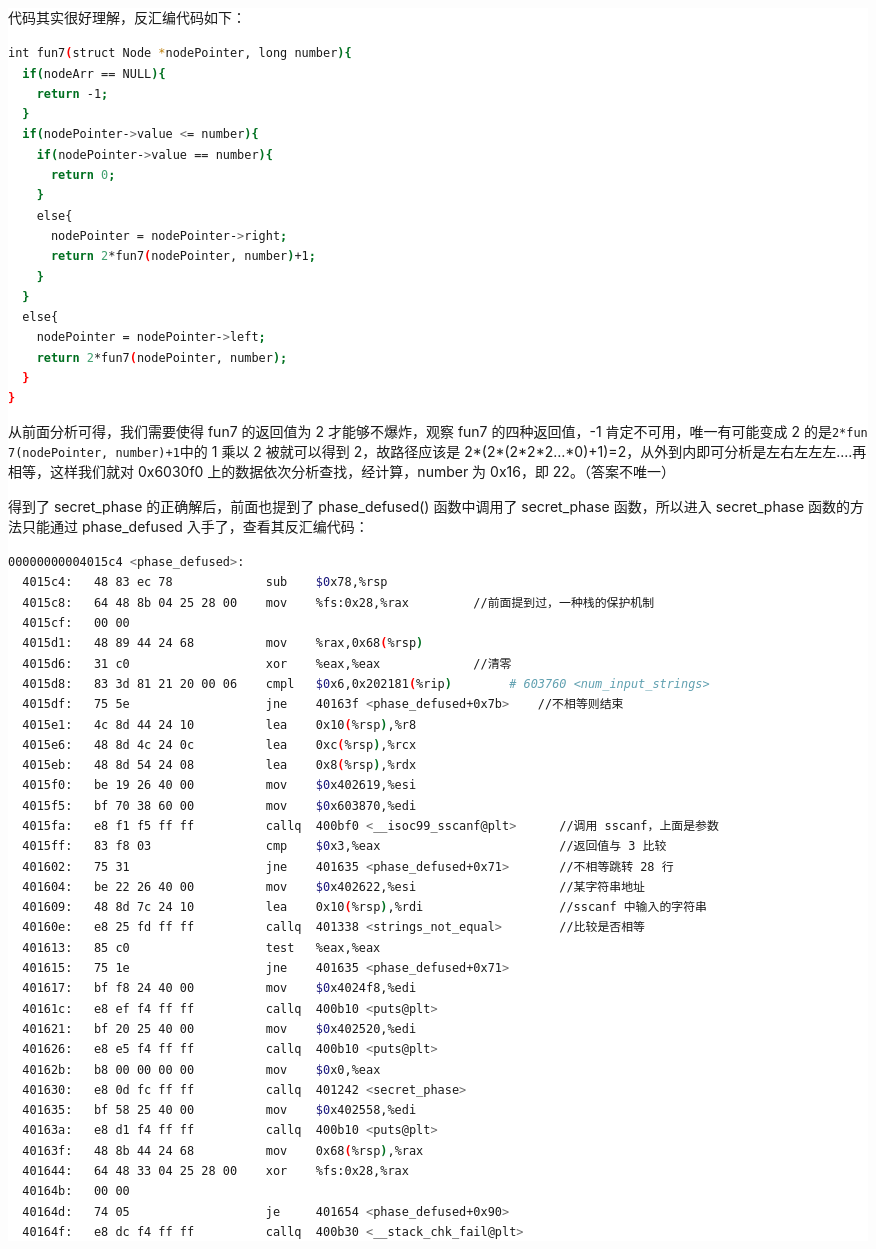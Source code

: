 
代码其实很好理解，反汇编代码如下：

```bash
int fun7(struct Node *nodePointer, long number){
  if(nodeArr == NULL){
    return -1;
  }
  if(nodePointer->value <= number){
    if(nodePointer->value == number){
      return 0;
    }
    else{
      nodePointer = nodePointer->right;
      return 2*fun7(nodePointer, number)+1;
    }
  }
  else{
    nodePointer = nodePointer->left;
    return 2*fun7(nodePointer, number);
  }
}
```

从前面分析可得，我们需要使得 fun7 的返回值为 2 才能够不爆炸，观察 fun7 的四种返回值，-1 肯定不可用，唯一有可能变成 2 的是`2*fun7(nodePointer, number)+1`中的 1 乘以 2 被就可以得到 2，故路径应该是 2\*(2\*(2\*2\*2…\*0)+1)=2，从外到内即可分析是左右左左左....再相等，这样我们就对 0x6030f0 上的数据依次分析查找，经计算，number 为 0x16，即 22。（答案不唯一）

得到了 secret\_phase 的正确解后，前面也提到了 phase\_defused() 函数中调用了 secret\_phase 函数，所以进入 secret\_phase 函数的方法只能通过 phase\_defused 入手了，查看其反汇编代码：

```bash
00000000004015c4 <phase_defused>:
  4015c4:   48 83 ec 78             sub    $0x78,%rsp
  4015c8:   64 48 8b 04 25 28 00    mov    %fs:0x28,%rax         //前面提到过，一种栈的保护机制
  4015cf:   00 00 
  4015d1:   48 89 44 24 68          mov    %rax,0x68(%rsp)
  4015d6:   31 c0                   xor    %eax,%eax             //清零
  4015d8:   83 3d 81 21 20 00 06    cmpl   $0x6,0x202181(%rip)        # 603760 <num_input_strings>
  4015df:   75 5e                   jne    40163f <phase_defused+0x7b>    //不相等则结束
  4015e1:   4c 8d 44 24 10          lea    0x10(%rsp),%r8
  4015e6:   48 8d 4c 24 0c          lea    0xc(%rsp),%rcx
  4015eb:   48 8d 54 24 08          lea    0x8(%rsp),%rdx
  4015f0:   be 19 26 40 00          mov    $0x402619,%esi
  4015f5:   bf 70 38 60 00          mov    $0x603870,%edi
  4015fa:   e8 f1 f5 ff ff          callq  400bf0 <__isoc99_sscanf@plt>      //调用 sscanf，上面是参数
  4015ff:   83 f8 03                cmp    $0x3,%eax                         //返回值与 3 比较
  401602:   75 31                   jne    401635 <phase_defused+0x71>       //不相等跳转 28 行
  401604:   be 22 26 40 00          mov    $0x402622,%esi                    //某字符串地址
  401609:   48 8d 7c 24 10          lea    0x10(%rsp),%rdi                   //sscanf 中输入的字符串
  40160e:   e8 25 fd ff ff          callq  401338 <strings_not_equal>        //比较是否相等
  401613:   85 c0                   test   %eax,%eax                     
  401615:   75 1e                   jne    401635 <phase_defused+0x71>       
  401617:   bf f8 24 40 00          mov    $0x4024f8,%edi                    
  40161c:   e8 ef f4 ff ff          callq  400b10 <puts@plt>
  401621:   bf 20 25 40 00          mov    $0x402520,%edi
  401626:   e8 e5 f4 ff ff          callq  400b10 <puts@plt>
  40162b:   b8 00 00 00 00          mov    $0x0,%eax
  401630:   e8 0d fc ff ff          callq  401242 <secret_phase>
  401635:   bf 58 25 40 00          mov    $0x402558,%edi
  40163a:   e8 d1 f4 ff ff          callq  400b10 <puts@plt>
  40163f:   48 8b 44 24 68          mov    0x68(%rsp),%rax
  401644:   64 48 33 04 25 28 00    xor    %fs:0x28,%rax
  40164b:   00 00 
  40164d:   74 05                   je     401654 <phase_defused+0x90>
  40164f:   e8 dc f4 ff ff          callq  400b30 <__stack_chk_fail@plt>
```